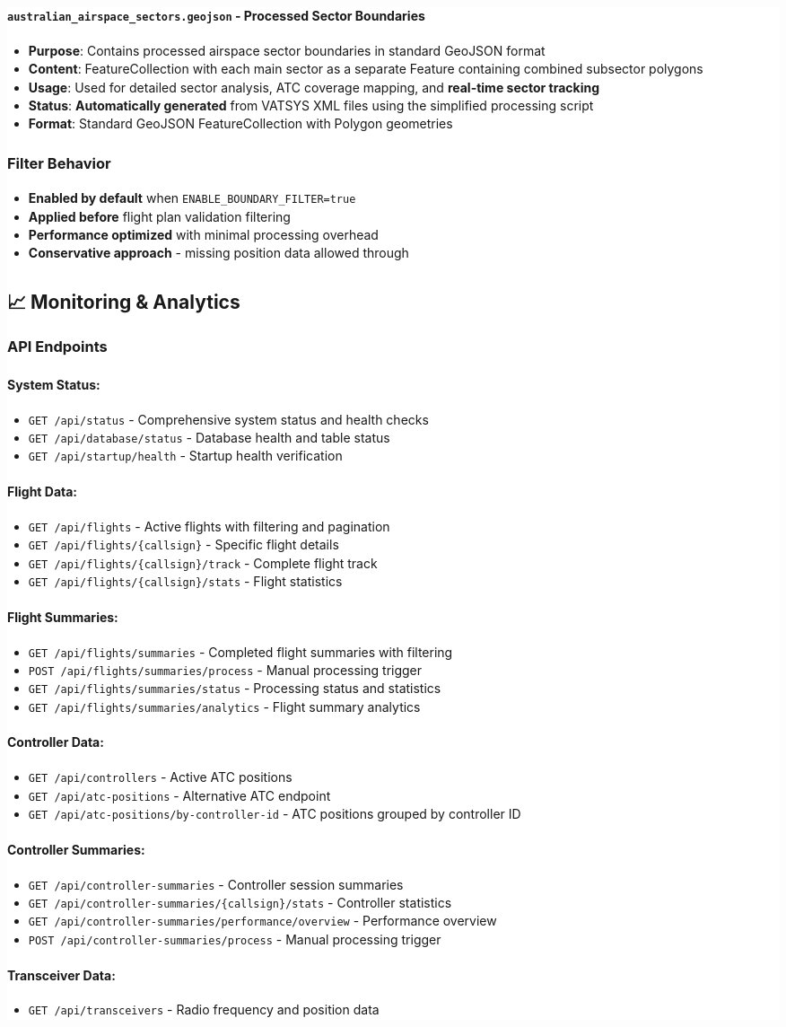 #### **`australian_airspace_sectors.geojson` - Processed Sector Boundaries**
- **Purpose**: Contains processed airspace sector boundaries in standard GeoJSON format
- **Content**: FeatureCollection with each main sector as a separate Feature containing combined subsector polygons
- **Usage**: Used for detailed sector analysis, ATC coverage mapping, and **real-time sector tracking**
- **Status**: **Automatically generated** from VATSYS XML files using the simplified processing script
- **Format**: Standard GeoJSON FeatureCollection with Polygon geometries

### **Filter Behavior**
- **Enabled by default** when `ENABLE_BOUNDARY_FILTER=true`
- **Applied before** flight plan validation filtering
- **Performance optimized** with minimal processing overhead
- **Conservative approach** - missing position data allowed through

## 📈 Monitoring & Analytics

### **API Endpoints**

#### **System Status:**
- `GET /api/status` - Comprehensive system status and health checks
- `GET /api/database/status` - Database health and table status
- `GET /api/startup/health` - Startup health verification

#### **Flight Data:**
- `GET /api/flights` - Active flights with filtering and pagination
- `GET /api/flights/{callsign}` - Specific flight details
- `GET /api/flights/{callsign}/track` - Complete flight track
- `GET /api/flights/{callsign}/stats` - Flight statistics

#### **Flight Summaries:**
- `GET /api/flights/summaries` - Completed flight summaries with filtering
- `POST /api/flights/summaries/process` - Manual processing trigger
- `GET /api/flights/summaries/status` - Processing status and statistics
- `GET /api/flights/summaries/analytics` - Flight summary analytics

#### **Controller Data:**
- `GET /api/controllers` - Active ATC positions
- `GET /api/atc-positions` - Alternative ATC endpoint
- `GET /api/atc-positions/by-controller-id` - ATC positions grouped by controller ID

#### **Controller Summaries:**
- `GET /api/controller-summaries` - Controller session summaries
- `GET /api/controller-summaries/{callsign}/stats` - Controller statistics
- `GET /api/controller-summaries/performance/overview` - Performance overview
- `POST /api/controller-summaries/process` - Manual processing trigger

#### **Transceiver Data:**
- `GET /api/transceivers` - Radio frequency and position data
